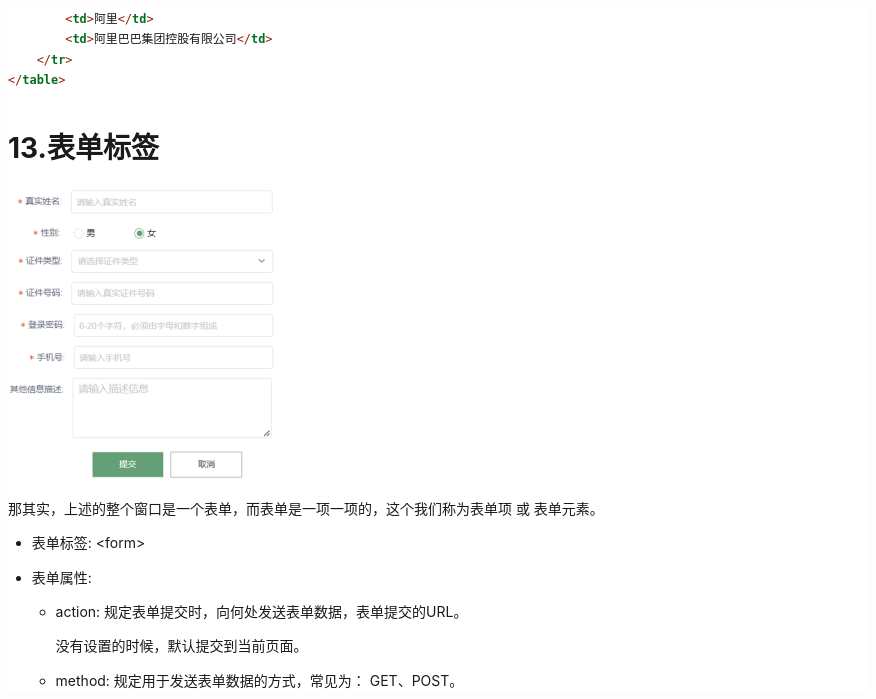 ```html
        <td>阿里</td>
        <td>阿里巴巴集团控股有限公司</td>
    </tr>
</table>
```



# 13.表单标签

<img src="./assets/image-20230309175941128.png" alt="image-20230309175941128" style="zoom:50%;" /> 

那其实，上述的整个窗口是一个表单，而表单是一项一项的，这个我们称为表单项 或 表单元素。

- 表单标签: &lt;form>

- 表单属性:

  - action: 规定表单提交时，向何处发送表单数据，表单提交的URL。

    没有设置的时候，默认提交到当前页面。

  - method: 规定用于发送表单数据的方式，常见为： GET、POST。
